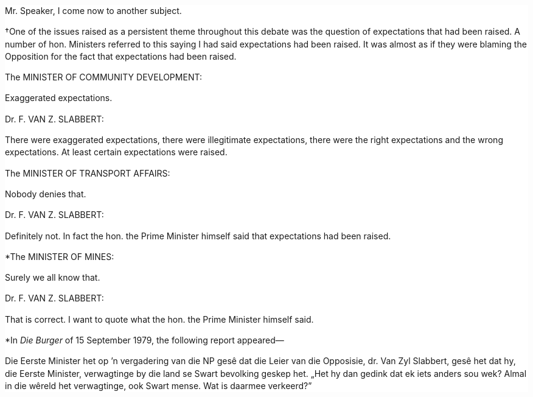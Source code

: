 <p><span class="col_419-420" refersTo="page_0228"/>Mr. Speaker, I come now to another subject.</p>

<p>&#x2020;One of the issues raised as a persistent theme throughout this debate was the question of expectations that had been raised. A number of hon. Ministers referred to this saying I had said expectations had been raised. It was almost as if they were blaming the Opposition for the fact that expectations had been raised.</p>

</speech>

<speech by="#minister_of_community_development">

<from>The <person refersTo="hansard_za">MINISTER OF COMMUNITY DEVELOPMENT</person>:</from>

<p>Exaggerated expectations.</p>

</speech>

<speech by="#slabbert">

<from>Dr. <person refersTo="hansard_za">F. VAN Z. SLABBERT</person>:</from>

<p>There were exaggerated expectations, there were illegitimate expectations, there were the right expectations and the wrong expectations. At least certain expectations were raised.</p>

</speech>

<speech by="#minister_of_transport_affairs">

<from>The <person refersTo="hansard_za">MINISTER OF TRANSPORT AFFAIRS</person>:</from>

<p>Nobody denies that.</p>

</speech>

<speech by="#slabbert">

<from>Dr. <person refersTo="hansard_za">F. VAN Z. SLABBERT</person>:</from>

<p>Definitely not. In fact the hon. the Prime Minister himself said that expectations had been raised.</p>

</speech>

<speech by="#minister_of_mines">

<from>*The <person refersTo="hansard_za">MINISTER OF MINES</person>:</from>

<p>Surely we all know that.</p>

</speech>

<speech by="#slabbert">

<from>Dr. <person refersTo="hansard_za">F. VAN Z. SLABBERT</person>:</from>

<p>That is correct. I want to quote what the hon. the Prime Minister himself said.</p>

<p>*In <i>Die Burger</i> of 15 September 1979, the following report appeared&#x2014;</p>

<block name="quote">Die Eerste Minister het op &#x2019;n vergadering van die NP ges&#x00EA; dat die Leier van die Opposisie, dr. Van Zyl Slabbert, ges&#x00EA; het dat hy, die Eerste Minister, verwagtinge by die land se Swart bevolking geskep het. &#x201E;Het hy dan gedink dat ek iets anders sou wek&#x003F; Almal in die w&#x00EA;reld het verwagtinge, ook Swart mense. Wat is daarmee verkeerd&#x003F;&#x201D;</block>
